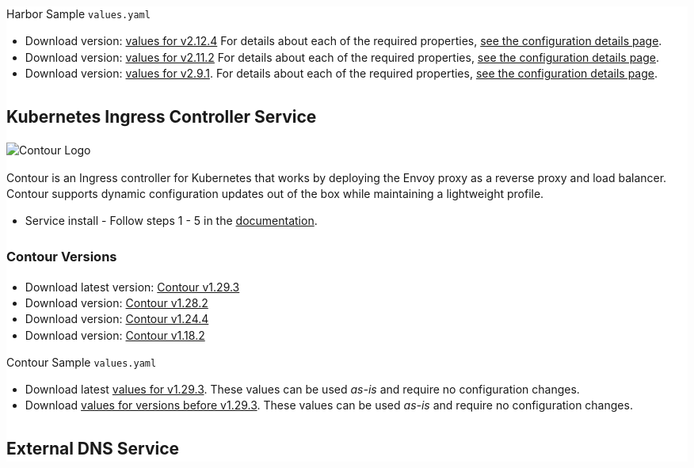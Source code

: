 Harbor Sample `values.yaml`

- Download version: [values for v2.12.4](https://packages.broadcom.com/artifactory/vsphere-distro/vsphere/iaas/harbor/harbor-data-values-v2.12.4.yml) For details about each of the required properties, [see the configuration details page](harbor/README-v2.12.4.md).
- Download version: [values for v2.11.2](https://packages.broadcom.com/artifactory/vsphere-distro/vsphere/iaas/harbor/harbor-data-values-v2.11.2-respin.yml) For details about each of the required properties, [see the configuration details page](harbor/README-v2.11.2.md).
- Download version: [values for v2.9.1](https://vmwaresaas.jfrog.io/ui/api/v1/download?repoKey=supervisor-services&path=harbor/v2.9.1/harbor-data-values.yml). For details about each of the required properties, [see the configuration details page](harbor/README.md).

## Kubernetes Ingress Controller Service

<img src="contour-logo.png" width="250" title="Contour Logo" id="contour">

Contour is an Ingress controller for Kubernetes that works by deploying the Envoy proxy as a reverse proxy and load balancer. Contour supports dynamic configuration updates out of the box while maintaining a lightweight profile.

- Service install - Follow steps 1 - 5 in the [documentation](https://docs.vmware.com/en/VMware-vSphere/8.0/vsphere-with-tanzu-services-workloads/GUID-4843E6C6-747E-43B1-AC55-8F02299CC10E.html).

### Contour Versions

- Download latest version: [Contour v1.29.3](https://packages.broadcom.com/artifactory/vsphere-distro/vsphere/iaas/contour/v1.29.3/contour-service-v1.29.3.yml)
- Download version: [Contour v1.28.2](https://vmwaresaas.jfrog.io/ui/api/v1/download?repoKey=supervisor-services&path=contour/v1.28.2/contour.yml)
- Download version: [Contour v1.24.4](https://vmwaresaas.jfrog.io/ui/api/v1/download?repoKey=supervisor-services&path=contour/v1.24.4/contour.yml)
- Download version: [Contour v1.18.2](https://vmwaresaas.jfrog.io/ui/api/v1/download?repoKey=supervisor-services&path=contour/v1.18.2/contour.yml)

Contour Sample `values.yaml`

- Download latest [values for v1.29.3](https://packages.broadcom.com/artifactory/vsphere-distro/vsphere/iaas/contour/v1.29.3/contour-data-values.yml). These values can be used _as-is_ and require no configuration changes.
- Download [values for versions before v1.29.3](https://vmwaresaas.jfrog.io/ui/api/v1/download?repoKey=supervisor-services&path=contour/v1.24.4/contour-data-values.yml). These values can be used _as-is_ and require no configuration changes.

## External DNS Service

